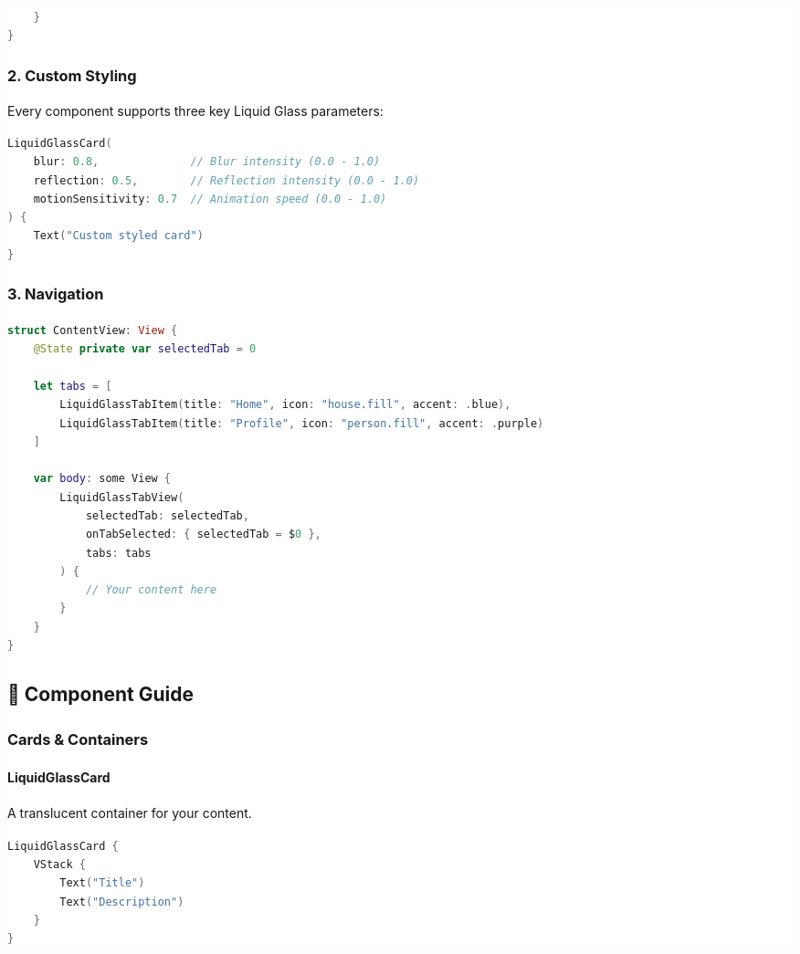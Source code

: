 ```swift
    }
}
```

### 2. Custom Styling

Every component supports three key Liquid Glass parameters:

```swift
LiquidGlassCard(
    blur: 0.8,              // Blur intensity (0.0 - 1.0)
    reflection: 0.5,        // Reflection intensity (0.0 - 1.0)
    motionSensitivity: 0.7  // Animation speed (0.0 - 1.0)
) {
    Text("Custom styled card")
}
```

### 3. Navigation

```swift
struct ContentView: View {
    @State private var selectedTab = 0
    
    let tabs = [
        LiquidGlassTabItem(title: "Home", icon: "house.fill", accent: .blue),
        LiquidGlassTabItem(title: "Profile", icon: "person.fill", accent: .purple)
    ]
    
    var body: some View {
        LiquidGlassTabView(
            selectedTab: selectedTab,
            onTabSelected: { selectedTab = $0 },
            tabs: tabs
        ) {
            // Your content here
        }
    }
}
```

## 🧩 Component Guide

### Cards & Containers

#### LiquidGlassCard
A translucent container for your content.

```swift
LiquidGlassCard {
    VStack {
        Text("Title")
        Text("Description")
    }
}
```
